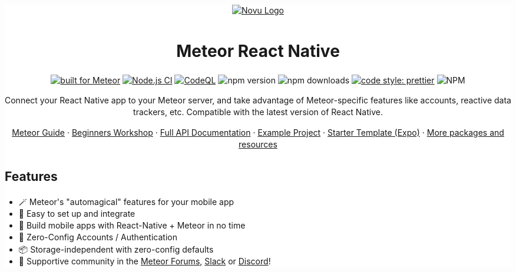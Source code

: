 <div align="center">
  <a href="https://github.com/meteorrn/meteor-react-native">
  <picture>
    <source media="(prefers-color-scheme: dark)" srcset="logo.svg">
    <img alt="Novu Logo" src="logo.svg" width="280"/>
  </picture>
  </a>
</div>

<h1 align="center">Meteor React Native</h1>

<div align="center">

[![built for Meteor](https://img.shields.io/badge/Meteor-npm%20package-green?logo=meteor&logoColor=white)](https://meteor.com)
[![Node.js CI](https://github.com/meteorrn/meteor-react-native/actions/workflows/node.js.yml/badge.svg)](https://github.com/meteorrn/meteor-react-native/actions/workflows/node.js.yml)
[![CodeQL](https://github.com/meteorrn/meteor-react-native/actions/workflows/codeql-analysis.yml/badge.svg)](https://github.com/meteorrn/meteor-react-native/actions/workflows/codeql-analysis.yml)
![npm version](https://img.shields.io/npm/v/%40meteorrn/core)
![npm downloads](https://img.shields.io/npm/dm/@meteorrn/core)
[![code style: prettier](https://img.shields.io/badge/code_style-prettier-ff69b4.svg?style=flat-square)](https://github.com/prettier/prettier)
![NPM](https://img.shields.io/npm/l/%40meteorrn%2Fcore)

</div>

<p align="center">
Connect your React Native app to your Meteor server, and take advantage of Meteor-specific features like accounts, reactive data trackers, etc. Compatible with the latest version of React Native.
</p>

<p align="center">
<a href="https://guide.meteor.com/react-native.html">Meteor Guide</a>
<span>·</span>
<a href="https://dev.to/jankapunkt/meteor-and-react-native-create-a-native-mobile-app-2ile">Beginners Workshop</a>
<span>·</span>
<a href="https://github.com/meteorrn/meteor-react-native/blob/master/docs/index.html">Full API Documentation</a>
<span>·</span>
<a href="https://github.com/meteorrn/sample">Example Project</a>
<span>·</span>
<a href="https://github.com/jankapunkt/meteor-react-native-starter">Starter Template (Expo)</a>
<span>·</span>
<a href="https://github.com/meteorrn">More packages and resources</a>
</p>

## Features

- 🪄 Meteor's "automagical" features for your mobile app
- 🌱 Easy to set up and integrate
- 🚀 Build mobile apps with React-Native + Meteor in no time
- 🌈 Zero-Config Accounts / Authentication
- 📦 Storage-independent with zero-config defaults
- 👋 Supportive community in the [Meteor Forums](https://forums.meteor.com), [Slack](https://meteor-community.slack.com/) or [Discord](https://discord.gg/9GDmECsYdH)!
